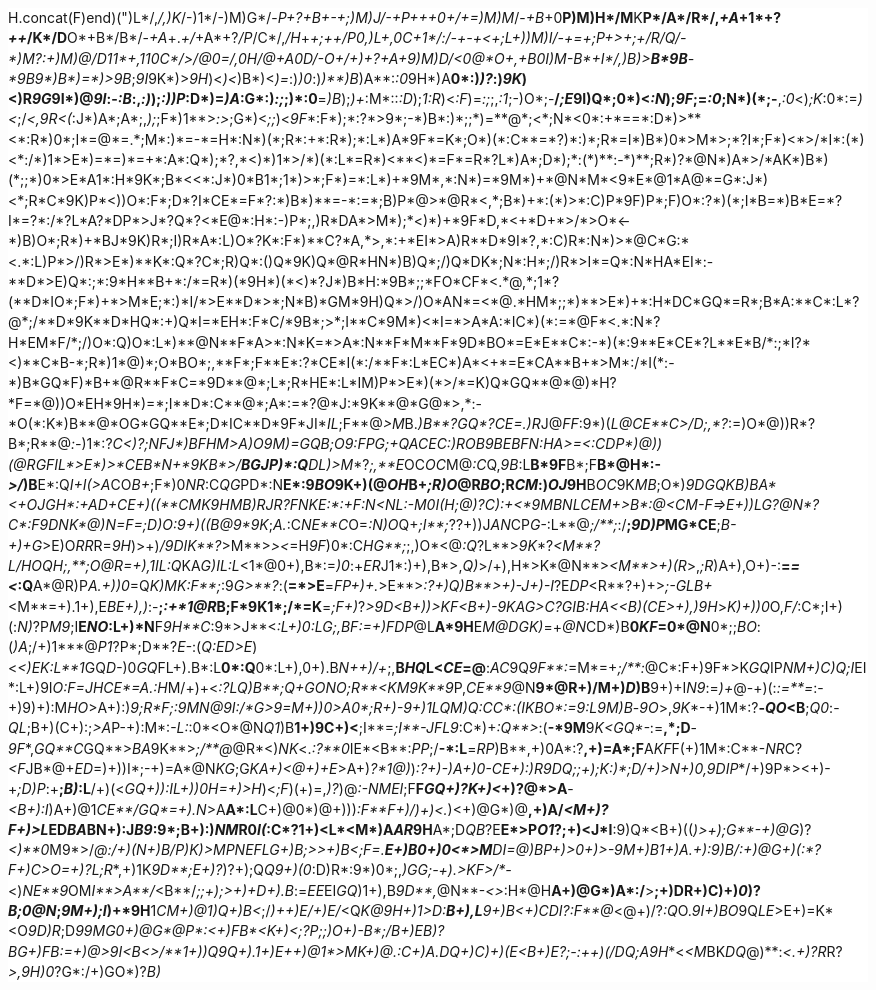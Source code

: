 H.concat(F)end)(")L*/,*/,)K*/-)1*/-)M)G*/-**P*+?*+B*+-*+;)M)J*/-*+***P*++*+0*+/*+=)M)M*/-*+B*+0**P)M)H*/M**K**P*/A*/R*/,*+A*+1*+?*++*/K*/D**O*+B*/B*/-*+A*+.*+/*+A*+?*/P*/C*/,*/H*+**+;*++*/P*0,)L*+,*0C*+1*/:*/-*+-*+<*+;**L*+))M)I*/-*+=*+;**P*+>*+;*+/**R*/Q*/-*)M**?**:**+)M)@*/D*11*+,*11*0C*/>*/@*0=*/,*0H*/@*+A*0D*/-**O*+/*+)*+?*+A*+9)M)D*/<*0@**O*+,*+B*0I)M*-B*+I*/,*)B*)>**B*9B**-*9B**9*)B*)=*)>*9B**;*9I*9K*)>*9H*)<*)<*)B*)<*)=*:)*)0*:)*)**)B*)A**:*:0*9H*)A**0*:)*)?*:)*9K*)<)R*9G*9I*)@*9I*:-*:B*:,*:)*);*:))P*:D*)=*)A*:G*:)*:;*;)*:0**=*)B*);*)+*:M*::*:D*);**1*:R*)<*:F*)=*:;*;,*:1*;-)O*;-**/*;E*9I)Q*;0*)<*:N*);*9F*;=*:0*;N*)(*;-**,*:0*<)*;K*:0*:=*)<*;/*<,*9R*<(*:J*)A*;A*;,*);*;F*)1**>*:>*;G*)<*;;*)<*9F*<?*:)*:9*)=**C*:.*)B*)1*<)*9P*9B*;,*)=*:-*);*:+*:<*;J*:-*)A*9Q*:N*)0*:?*)<*:A*:/*:**:0*;F*<R*)=*:?*=**:)*;,*)<*:?*=1*:)*:(*)=*<B*)0*9K*9J*;-*=+*:+*);*:F*<G*:)**A*:)*<B*);*:-*)>*:F*);*:?*>9*;-*)B*:)*;;*)=**@*;<*;N*<0*:+*==*:D*)>**<*:R*)0*;I*=@*=.*;M*:)*=-*=H*:N*)(*;R*:+*:R*);*:L*)A*9F*=K*;O*)(*:C*<R*)>*<B*=F*>=*?)*:)*;R*=I*)B*)0*>M*>;*?I*;F*)<*>/*</*:D*)(**?*9N*;-*?G*>I*:(*)<*:/*)1*>E*)=*=)*=+*:A*:Q*);*?,*<)*)1*>/*)(*:L*=R*)<*<B*?H*)A*@)*=N*?I**E*@**<E*;-*)1*<C*)<*:L*);*@)*=C*@R*@F*;D*=.*=@*A)*;-*:Q*)<*;D*A=*:0*:9*)1*:F*)>*<)*=F*=R*?L*)A*;D*);*:(*)**:-*)**;R*)?*@N*)A*>/*AK*)B*)(*;;*)0*>E*A1*:H*9K*;B*<<*:J*)0*B1*;1*)>*;F*)=*:L*)+*9M*<R*)<*=H*>,*:N*)=*9M*)+*@N*<R*);*@R*)**@H*:Q*)0*@E*:-*)+*@)*)+*;/*);*9K*BR*?I*=<*:/*)(*9M*)**:C*AO*<C*)***F*)B*)+*<Q*9Q*9Q*=0*:9*);*:Q*)(*>M*<9*<L*;0*B@*9I*:+*=F*?O*=L*<;*>E*@1*A@*=G*:J*)<*;R*<R)P*<K*9K)O*:()O*=Q*>C*9K)P*<))O*:F*;D*?I*CE*=F*?:*)B*)**=-*:=*;B)P*@>*@R*<,*;B*)+*:(*)>*:C)P*9F)P*;F)O*:?*)(*;I*B=*)B*E=*?I*=?*:/*?L*A?*DP*>J*?Q*?<*E@*:H*:-)P*;,)R*DA*>M*);*<)*)+*9F*D,*<+*D+*>/*>O*<-*)B)O*;R*)+*BJ*9K)R*;I)R*<M*)(*=)*@K*DA*CE*)+*EH*:+*)(*9D*:(*F=*CE*)0*:/*;B*EI*:N)R*:?)R*:Q*)?*9D*)A*:C*)?*@)*)B*9D)Q*:L*G=*>A*:L)O*?K*:F*)**C?*A,*>,*:+*EI*>A)R**D*9I*?,*:C)R*:N*)>*@C*G:*<.*:L)P*>/)R*>E*)**<H*:L)Q*9M*H1*CF*C+*;1*C:*:I*AB*>K*:Q*?C*;R)Q*:()Q*9K)Q*@R*HN*)B)Q*;/)Q*DK*;N*:H*;/)R*>I*=Q*:N*HA*EI*:-**D*>E)Q*:;*:9*H**B+*:/*=R*)(*9H*)(*<)*?J*)B*H:*9B*;;*FO*CF*<.*@,*;1*?(**D*IO*;F*)+*>M*E;*:)*I/*>E**D*<B*BO*:L**D*;F**C*>>*;N*B)*GM*9H)Q*>/)O*AN*=<*@.*HM*;;*)**>E*)+*:H*DC*GQ*=R*;B*A:**C*:L*?@*;/**D*9K**D*HQ*:+)Q*I=*EH*:F*C/*9B*;>*;I**C*9M*)<*I=*>A*A:*IC*)(*:=*@F*<.*:N*?H*EM*F/*;/)O*:Q)O*:L*)**@N**F*A>*:N*K=*>A*:N**F*<M**F*@N)O*D+*I.*DQ*<B*@R*)B**C*?N*HO*I=*HK*HK*:/**D*;D**D*FD*E-*LN*@N**D*@)*)1*L/*9M**F*=H*:+**D*>M**F*9D*BO*=E*<M*?H*=,*?I*G:*>E**C*:-*)(*:9**E*CE*?L**E*B/*:;*I?*<)**C*B-*;R*)1*@)*;O*BO*;,**F*;F**E*:?*CE*I(*:/**F*:L*EC*)A*<+*=E*CA*<B*I>*B+*>M*:/*I(*:-*)B*GQ*F)*B+*@R**F*C=*9D**@*;L*;R*HE*:L*IM)P*>E*)(*>/*=K)Q*GQ**@*@)*H?*F=*@))O*EH*9H*)=*;I**D*:C**@*;A*:=*?@*J:*9K**@*G@*>,*:-*O(*:K*)B**@*OG*GQ**E*;D*IC**D*9F*JI*<O*?P*:N*B;*?>*IL*;F**@*>M*B.*)B**?*GQ**?*CE*=.)R*J@*FF*:9*)(*L@*CE**C*>/**D*;,**?*:=)O*@))R*?B*;R**@*:-*)1*:?**C*<)**?*;N*FJ*)B**F*HM*>A)O*9M*)=*GQ*B;*O9*:F*PG*;+*QA*CE*C:)R*OB*9B*EB*FN*:H*A>*=<*:C*DP*)**@)*)(*@R*GF*IL*>E*)>*CE**B*N+*9K**B*>/**B*GJ*P)*:Q**D*L)*>M**?*;,**E*OC*OC*M@*:C*Q,*9B*:L**B*9F**B*;F**B*@H*:-*>/*)B**E*:Q*I+*I(*>A*CO*B+*;F*)0*NR*:C*QG*PD*:N**E*:9*BO*9K+)(@*OH*B+*;R)O*@R*BO*;R*CM*:)*OJ*9H**B*OC*9K*MB*;O*)**9D*GQ*KB*)B**A*<+*OJ*GH*:+**A*D+*CE+)((**C*MK*9H*MB)R*JR*?F*NK*E:*:+**F*:N**<*NL*:-*M0*I(*H;*@)**?*C)*:+**<*9M**B*NL*CE*M+*>B*:@*<C*M-*F=*>E+))L*G?*@N*?C*:F*9D*NK*@)*N=*F=*;D)O*:9+)((**B*@9*9K**;*A.*:C*NE**C*O=*:N)O*Q+*;I**;*??+))J*AN*CP*G-*:L**@*;/**;*:/**;*9D)P*MG*CE**;*B-+)+G*>E)O*RR*R=*9H*)>+)*/*9D*IK**?*>M**>*><*=H*9F*)0*:C*HG**;*;,)O*<@*:Q*?L**>*9K**?*<M**?*L/*HO*QH*;,**;*O@*R=+),1*IL*:Q*KA*G)*IL*:L*<1*@0+),B*:=*)0*:+*ER*J1*:)+),B*>,*Q)*>/+),H*>K*@N**>*<M**>+)(R*>,*;R*)A+),O+)-:**=*=<*:Q**A*@R)P*A.+))0*=Q*K)*MK*:F**;*:9*G>**?*:(**=*>E**=*FP+)+.*>E**>*:?+)*Q*)B**>+)-J+)-I*?E*DP*<R**?+)+>*;-*GL*B+*<M**=+).1+),E*BE+),)*:-**;*:+**1*@R*B;**F*9K**1*;/*=K**=*;F+)*?**>*9D*<B+))>*KF*<B+)-9*KA*G>**C*?G*IB*:H*A<*<B*)(*CE**>+),)*9H**>*K)+))0*O,*F/*:C*;I+)(:*N)*?P*M9*;I**E*NO*:L+)*N**F*9H**C*:9*>J**<*:L+)0:*LG*;,*BF*:=+)*F*DP*@L**A*9H**E*M@*DG*K)*=+*@N*CD*)B**0*KF*=0*@N**0*;;*BO*:(*)A*;/+)1***@*P1*?P*;D**?*E-*:(*Q:*ED*>E*)<*<)*EK*:L**1*GQ*D-*)0*GQ*FL+).B*:L**0*:Q**0*:L+),0+).B*N++)/+*;,**B*HQ*L<*CE*=@**:*AC*9Q*9F**:*=M*=+*;/**:*@C*:F+)9F*>K*GQ*IP*NM+)*C)Q*;I*EI*:L+)9I*O:*F=*JH*CE**=*A.*:H*M/+)+<*:?*LQ*)B**;*Q+*GO*NO*;R**<*KM*9K**9*P,*CE**9*@N**9*@R+)/M+)*D*)B**9+)+I*N9*:=*)+*@-+)(:*:=**=*:-+)9)+):M*HO*>A+):)**9*;R*F;**:*9M*N@*9I*:/*G>**9*=M+))0*>A**0*;R+)-9+)1L*QM)Q*:C**C*:(*IK*BO*:=**9*:L*9M*)B**-*9O*>,*9K**-+)1M*:?**-*QO*<B**;*Q0*:-*QL*;B+)(C+):;*>A*P-+):M*:-*L:*:0*<O*@N*Q1*)B**1+)9C+)<**;I**=*;I**-*JF*L9*:C*)+*:Q**>*:(**-*9M**9*K<*GQ**-*:=**,*;D**-*9F**,*GQ**C*GQ**>*BA*9K**>*;/**@*@R*<)*NK*<.*:?**0*IE*<B**:*PP*;/**-*:L**=*RP*)B**,+)0A*:?**,+)=A*;F**A*KF*F(+)1M*:C**-*NR*C?*<F*JB*@+*ED*=)+))I*;-+)=A*@N*KG*;G*KA+)<@+)+E*>A+)*?**1*@)*)**:?+)-)**A+)0-*CE+):)*R9*DQ*;;+);K*:)*;D**/+)>N+)0,*9D*IP**/+)9P*><+)-+*;D)P*:+**;*B)*:L**/+)(<*GQ+)):*IL+))0*H=+)>H*)<*;F*)(+)=,*)?*)@*:-*NM*EI*;F**F*GQ+)?K+)<*+)?@*>A**-*<B+):I*)A+)@1*CE**/*GQ**=+).N*>A**A*:L**C+)@0*)@+)))*:F**F+)/)+)<.*)<+)@G*)@**,+)A/*<M+)?F+)>L*ED*BA*BN+):J*B9*:9*;B+):)*NM*R0*I(*:C*?1+)<L*<M*)A*AR*9H**A*;D*QB*?E**E*>P*O1*?;+)<J*I**:9)Q*<B+)((*)>+);G**-+)@G*)?*<)**0*M9*>/**@*:/+)(N+)B/*P)*K)*>M*PN*EF*LG+)B;*>>+)B<*;F*=.**E+)B0+)0<*>M**D*I=*@)*BP+)>0+)>-*9M+)B1+)A.+):9*)B**/**:+)@G+)(:*?F+)C>*O=+)?L*;R**,+)1K*9D**;*E+*)?*)?+);Q*Q9+)(0*:D)R*:9*)0*;,*)**GG*;-+).>*KF*>/**-*<)*NE**9*OM*I**>A**/*<B**/*;;+);>+)+D+).B*:=*EE*EI*GQ*)1+),B*9D**,*@N**-*<>*:H*@H**A+)@G*)A*:/**>**;+)DR+)C)+)*0*)?*B;**0*@N**;*9M+);I*)+*9H**1*CM+)@1)Q+)B<*;/*)++)E/+)E/*<Q*K@*9H+)1>*D:**B+),L**9+)B<+)CD*I?*:F**@*<@+)/?*:Q*O.*9I+)BO*9Q*LE*>E+)=K*<O*9D)R*;D**9*9M*G0+)@G*@P*:<+)FB*<K+)<;*?P*;;)O+)-B*;/**B+)EB*)?*BG+)FB*:=+)@>*9I*<B**<*>/**1+))Q*9Q+).1+)E++)@1*>M*K*+)@.*:C+)A.*DQ+)C)+)(E*<B+)E?*;-*:++)(/*DQ*;A*9H**<*<M*BK*DQ*@)**:*<.+)?R*R?*>,*9H*)0*?G*:/+)GO*)?*B)*